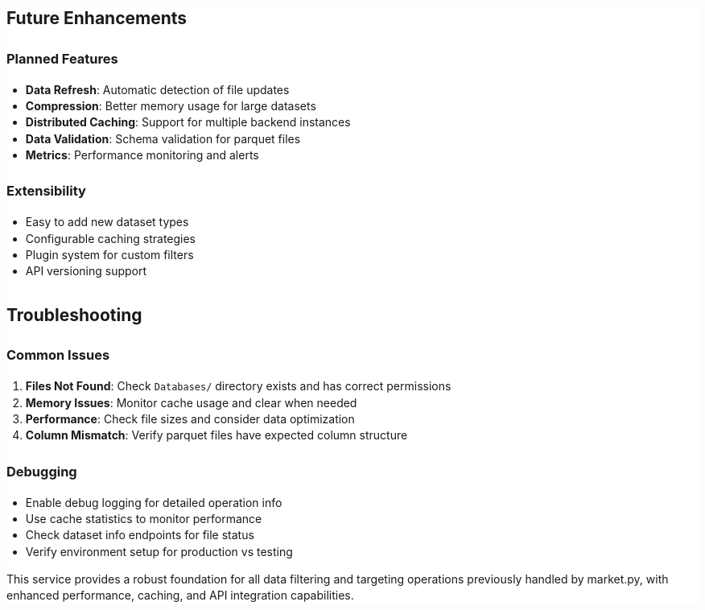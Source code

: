 ## Future Enhancements

### Planned Features
- **Data Refresh**: Automatic detection of file updates
- **Compression**: Better memory usage for large datasets
- **Distributed Caching**: Support for multiple backend instances
- **Data Validation**: Schema validation for parquet files
- **Metrics**: Performance monitoring and alerts

### Extensibility
- Easy to add new dataset types
- Configurable caching strategies
- Plugin system for custom filters
- API versioning support

## Troubleshooting

### Common Issues
1. **Files Not Found**: Check `Databases/` directory exists and has correct permissions
2. **Memory Issues**: Monitor cache usage and clear when needed
3. **Performance**: Check file sizes and consider data optimization
4. **Column Mismatch**: Verify parquet files have expected column structure

### Debugging
- Enable debug logging for detailed operation info
- Use cache statistics to monitor performance
- Check dataset info endpoints for file status
- Verify environment setup for production vs testing

This service provides a robust foundation for all data filtering and targeting operations previously handled by market.py, with enhanced performance, caching, and API integration capabilities. 